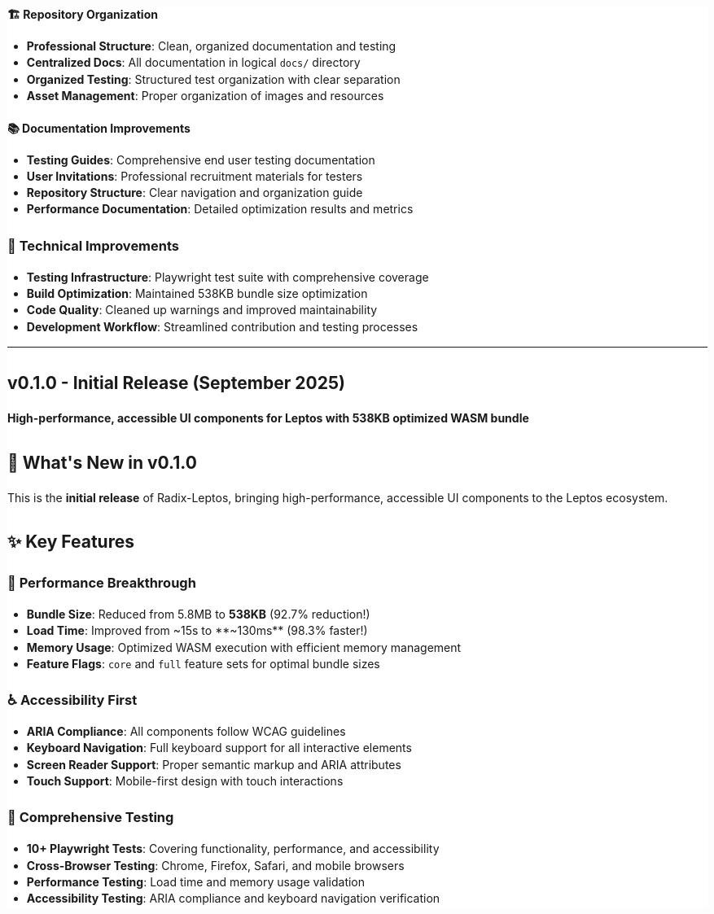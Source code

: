 #### 🏗️ **Repository Organization**
- **Professional Structure**: Clean, organized documentation and testing
- **Centralized Docs**: All documentation in logical `docs/` directory
- **Organized Testing**: Structured test organization with clear separation
- **Asset Management**: Proper organization of images and resources

#### 📚 **Documentation Improvements**
- **Testing Guides**: Comprehensive end user testing documentation
- **User Invitations**: Professional recruitment materials for testers
- **Repository Structure**: Clear navigation and organization guide
- **Performance Documentation**: Detailed optimization results and metrics

### 🔧 **Technical Improvements**
- **Testing Infrastructure**: Playwright test suite with comprehensive coverage
- **Build Optimization**: Maintained 538KB bundle size optimization
- **Code Quality**: Cleaned up warnings and improved maintainability
- **Development Workflow**: Streamlined contribution and testing processes

---

## v0.1.0 - Initial Release (September 2025)

**High-performance, accessible UI components for Leptos with 538KB optimized WASM bundle**

## 🎉 What's New in v0.1.0

This is the **initial release** of Radix-Leptos, bringing high-performance, accessible UI components to the Leptos ecosystem.

## ✨ Key Features

### 🚀 **Performance Breakthrough**
- **Bundle Size**: Reduced from 5.8MB to **538KB** (92.7% reduction!)
- **Load Time**: Improved from ~15s to **~130ms** (98.3% faster!)
- **Memory Usage**: Optimized WASM execution with efficient memory management
- **Feature Flags**: `core` and `full` feature sets for optimal bundle sizes

### ♿ **Accessibility First**
- **ARIA Compliance**: All components follow WCAG guidelines
- **Keyboard Navigation**: Full keyboard support for all interactive elements
- **Screen Reader Support**: Proper semantic markup and ARIA attributes
- **Touch Support**: Mobile-first design with touch interactions

### 🧪 **Comprehensive Testing**
- **10+ Playwright Tests**: Covering functionality, performance, and accessibility
- **Cross-Browser Testing**: Chrome, Firefox, Safari, and mobile browsers
- **Performance Testing**: Load time and memory usage validation
- **Accessibility Testing**: ARIA compliance and keyboard navigation verification

